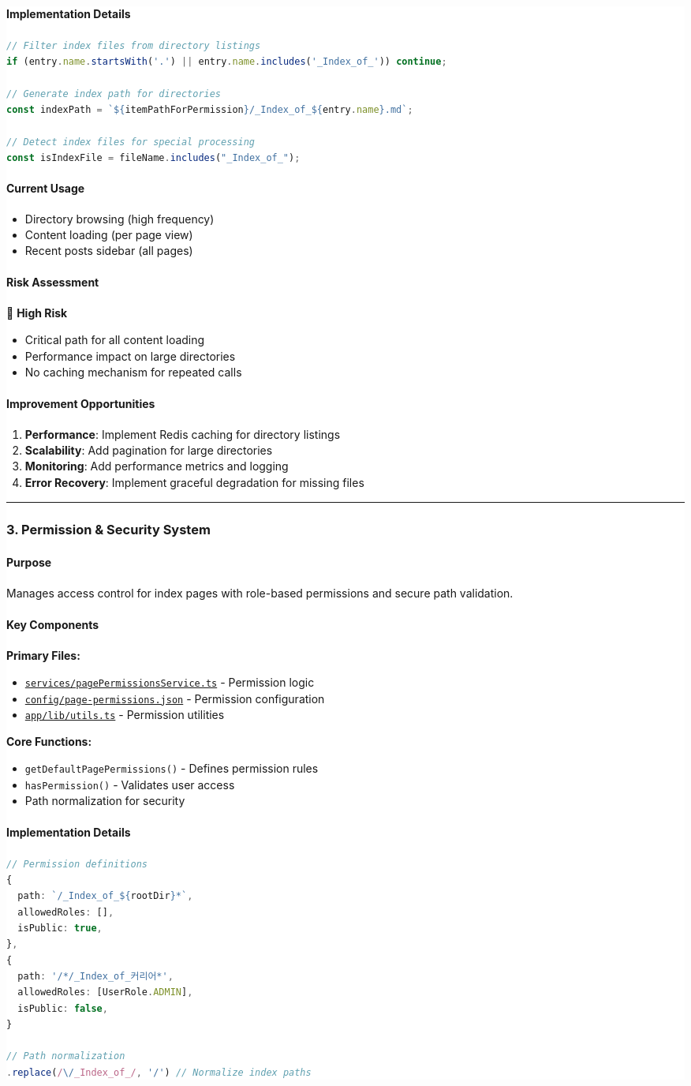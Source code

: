 #### Implementation Details

```typescript
// Filter index files from directory listings
if (entry.name.startsWith('.') || entry.name.includes('_Index_of_')) continue;

// Generate index path for directories
const indexPath = `${itemPathForPermission}/_Index_of_${entry.name}.md`;

// Detect index files for special processing
const isIndexFile = fileName.includes("_Index_of_");
```

#### Current Usage
- Directory browsing (high frequency)
- Content loading (per page view)
- Recent posts sidebar (all pages)

#### Risk Assessment
🔴 **High Risk**
- Critical path for all content loading
- Performance impact on large directories
- No caching mechanism for repeated calls

#### Improvement Opportunities
1. **Performance**: Implement Redis caching for directory listings
2. **Scalability**: Add pagination for large directories
3. **Monitoring**: Add performance metrics and logging
4. **Error Recovery**: Implement graceful degradation for missing files

---

### 3. Permission & Security System

#### Purpose
Manages access control for index pages with role-based permissions and secure path validation.

#### Key Components

**Primary Files:**
- [`services/pagePermissionsService.ts`](./services/pagePermissionsService.ts) - Permission logic
- [`config/page-permissions.json`](./config/page-permissions.json) - Permission configuration
- [`app/lib/utils.ts`](./app/lib/utils.ts) - Permission utilities

**Core Functions:**
- `getDefaultPagePermissions()` - Defines permission rules
- `hasPermission()` - Validates user access
- Path normalization for security

#### Implementation Details

```typescript
// Permission definitions
{
  path: `/_Index_of_${rootDir}*`,
  allowedRoles: [],
  isPublic: true,
},
{
  path: '/*/_Index_of_커리어*',
  allowedRoles: [UserRole.ADMIN],
  isPublic: false,
}

// Path normalization
.replace(/\/_Index_of_/, '/') // Normalize index paths
```